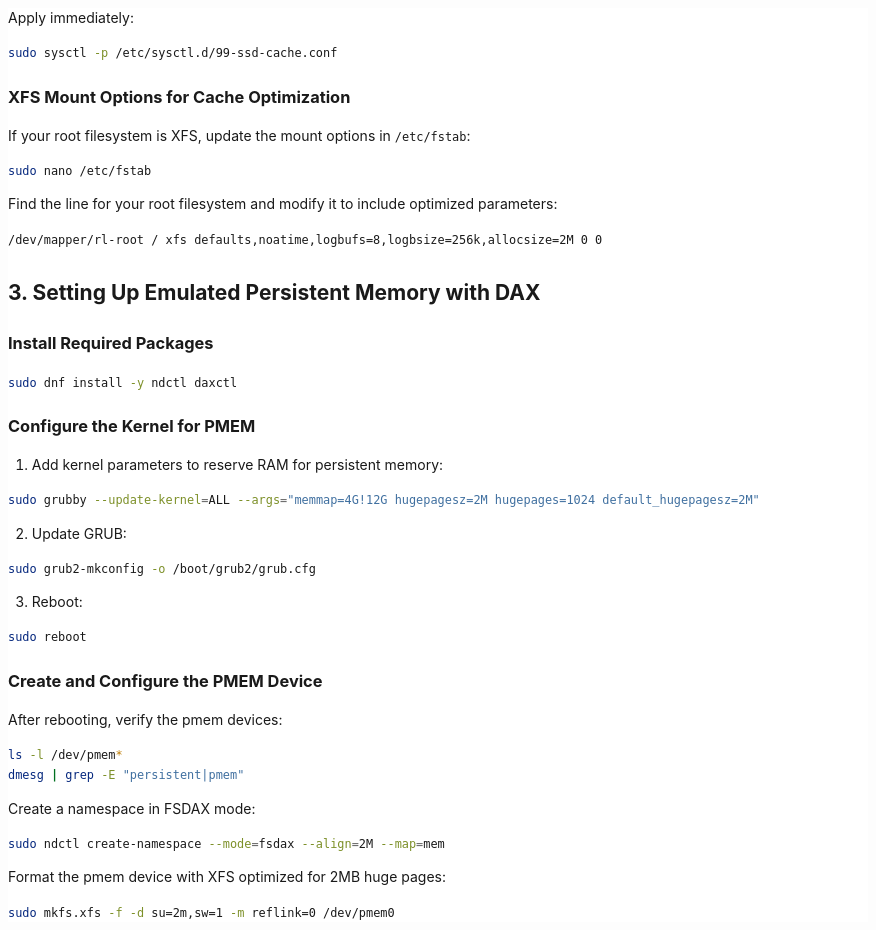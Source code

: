 Apply immediately:
```bash
sudo sysctl -p /etc/sysctl.d/99-ssd-cache.conf
```

### XFS Mount Options for Cache Optimization

If your root filesystem is XFS, update the mount options in `/etc/fstab`:

```bash
sudo nano /etc/fstab
```

Find the line for your root filesystem and modify it to include optimized parameters:
```
/dev/mapper/rl-root / xfs defaults,noatime,logbufs=8,logbsize=256k,allocsize=2M 0 0
```

## 3. Setting Up Emulated Persistent Memory with DAX

### Install Required Packages

```bash
sudo dnf install -y ndctl daxctl
```

### Configure the Kernel for PMEM

1. Add kernel parameters to reserve RAM for persistent memory:
```bash
sudo grubby --update-kernel=ALL --args="memmap=4G!12G hugepagesz=2M hugepages=1024 default_hugepagesz=2M"
```

2. Update GRUB:
```bash
sudo grub2-mkconfig -o /boot/grub2/grub.cfg
```

3. Reboot:
```bash
sudo reboot
```

### Create and Configure the PMEM Device

After rebooting, verify the pmem devices:
```bash
ls -l /dev/pmem*
dmesg | grep -E "persistent|pmem"
```

Create a namespace in FSDAX mode:
```bash
sudo ndctl create-namespace --mode=fsdax --align=2M --map=mem
```

Format the pmem device with XFS optimized for 2MB huge pages:
```bash
sudo mkfs.xfs -f -d su=2m,sw=1 -m reflink=0 /dev/pmem0
```
